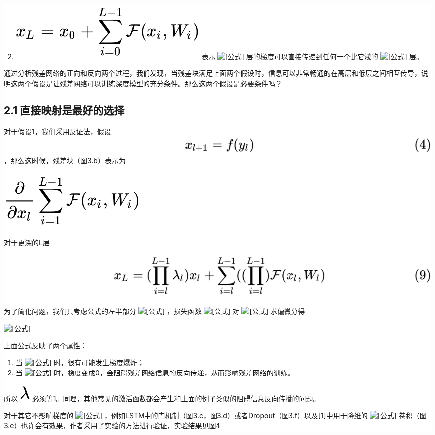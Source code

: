 2. ![[公式]](%E6%AE%8B%E5%B7%AE%E7%BD%91%E7%BB%9C.assets/equation-1587534883030.svg) 表示 ![[公式]](https://www.zhihu.com/equation?tex=L) 层的梯度可以直接传递到任何一个比它浅的 ![[公式]](https://www.zhihu.com/equation?tex=l) 层。

通过分析残差网络的正向和反向两个过程，我们发现，当残差块满足上面两个假设时，信息可以非常畅通的在高层和低层之间相互传导，说明这两个假设是让残差网络可以训练深度模型的充分条件。那么这两个假设是必要条件吗？

## 2.1 直接映射是最好的选择

对于假设1，我们采用反证法，假设 ![[公式]](%E6%AE%8B%E5%B7%AE%E7%BD%91%E7%BB%9C.assets/equation-1587534883034.svg) ，那么这时候，残差块（图3.b）表示为

![[公式]](%E6%AE%8B%E5%B7%AE%E7%BD%91%E7%BB%9C.assets/equation-1587534883050.svg)

对于更深的L层

![[公式]](%E6%AE%8B%E5%B7%AE%E7%BD%91%E7%BB%9C.assets/equation-1587534883053.svg)

为了简化问题，我们只考虑公式的左半部分 ![[公式]](https://www.zhihu.com/equation?tex=x%27%7BL%7D+%3D+%28%5Cprod%7Bi%3Dl%7D%5E%7BL-1%7D%5Clambda_l%29x_l) ，损失函数 ![[公式]](https://www.zhihu.com/equation?tex=%5Cvarepsilon) 对 ![[公式]](https://www.zhihu.com/equation?tex=x_l) 求偏微分得

![[公式]](https://www.zhihu.com/equation?tex=%5Cfrac%7B%5Cpartial%5Cvarepsilon%7D%7B%5Cpartial+x_l%7D+%3D+%5Cfrac%7B%5Cpartial%5Cvarepsilon%7D%7B%5Cpartial+x%27L%7D+%28%5Cprod%7Bi%3Dl%7D%5E%7BL-1%7D%5Clambda_i%29%5Ctag%7B10%7D)

上面公式反映了两个属性：

1. 当 ![[公式]](https://www.zhihu.com/equation?tex=%5Clambda%3E1) 时，很有可能发生梯度爆炸；
2. 当 ![[公式]](https://www.zhihu.com/equation?tex=%5Clambda%3C1) 时，梯度变成0，会阻碍残差网络信息的反向传递，从而影响残差网络的训练。

所以 ![[公式]](%E6%AE%8B%E5%B7%AE%E7%BD%91%E7%BB%9C.assets/equation-1587534883027.svg) 必须等1。同理，其他常见的激活函数都会产生和上面的例子类似的阻碍信息反向传播的问题。

对于其它不影响梯度的 ![[公式]](https://www.zhihu.com/equation?tex=h%28%5Ccdot%29) ，例如LSTM中的门机制（图3.c，图3.d）或者Dropout（图3.f）以及[1]中用于降维的 ![[公式]](https://www.zhihu.com/equation?tex=1%5Ctimes1) 卷积（图3.e）也许会有效果，作者采用了实验的方法进行验证，实验结果见图4
